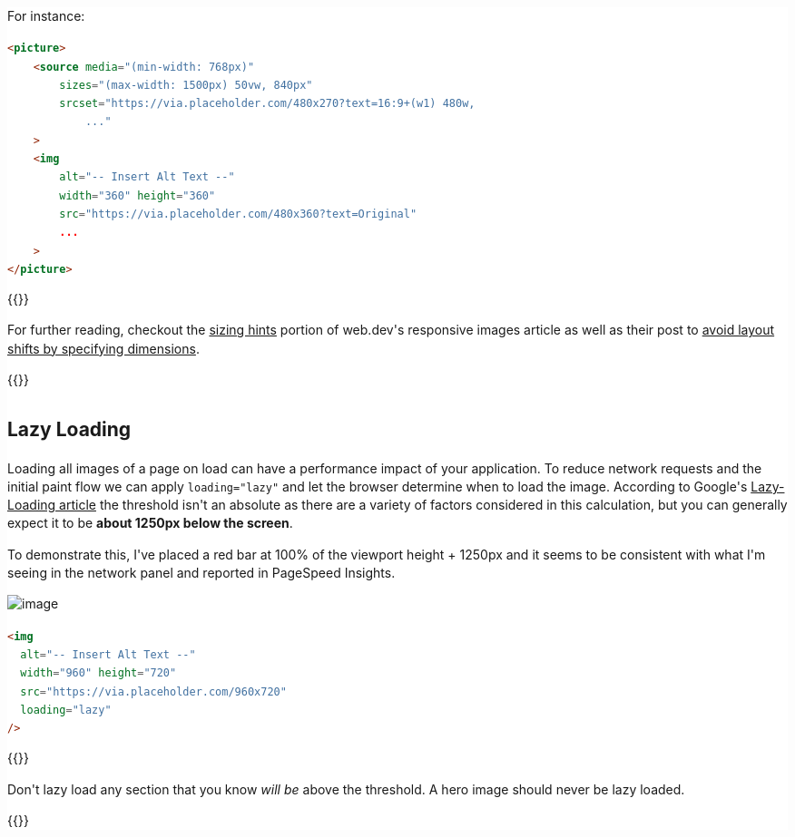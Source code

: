 For instance:

```html
<picture>
    <source media="(min-width: 768px)"
        sizes="(max-width: 1500px) 50vw, 840px"
        srcset="https://via.placeholder.com/480x270?text=16:9+(w1) 480w,
            ..."
    >
    <img
        alt="-- Insert Alt Text --"
        width="360" height="360"
        src="https://via.placeholder.com/480x360?text=Original"
        ...
    >
</picture>
```

{{<notice type="tip" title="Further Reading">}}

For further reading, checkout the [sizing hints](https://web.dev/learn/design/responsive-images/#sizing-hints) portion of web.dev's responsive images article as well as their post to [avoid layout shifts by specifying dimensions](https://web.dev/serve-images-with-correct-dimensions/#avoid-layout-shifts-by-specifying-dimensions).

{{</notice>}}

## Lazy Loading

Loading all images of a page on load can have a performance impact of your application. To reduce network requests and the initial paint flow we can apply `loading="lazy"` and let the browser determine when to load the image. According to Google's [Lazy-Loading article](https://web.dev/browser-level-image-lazy-loading/) the threshold isn't an absolute as there are a variety of factors considered in this calculation, but you can generally expect it to be **about 1250px below the screen**.

To demonstrate this, I've placed a red bar at 100% of the viewport height + 1250px and it seems to be consistent with what I'm seeing in the network panel and reported in PageSpeed Insights.

<img width="1083" alt="image" src="https://user-images.githubusercontent.com/87433587/197870000-6ab4844b-61f9-470f-bb0e-8487ead4d2b6.png">

```html
<img
  alt="-- Insert Alt Text --"
  width="960" height="720"
  src="https://via.placeholder.com/960x720"
  loading="lazy"
/>
```

{{<notice type="warning">}}

Don't lazy load any section that you know _will be_ above the threshold. A hero image should never be lazy loaded.

{{</notice>}}
